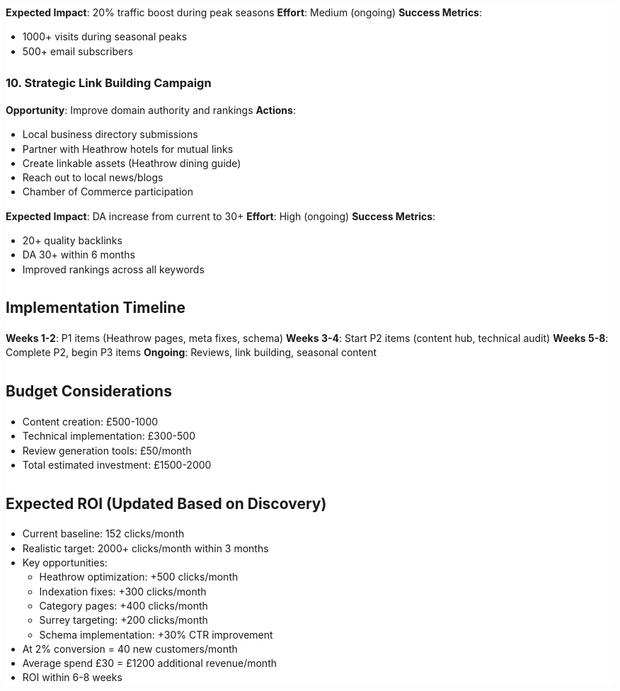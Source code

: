 **Expected Impact**: 20% traffic boost during peak seasons
**Effort**: Medium (ongoing)
**Success Metrics**: 
- 1000+ visits during seasonal peaks
- 500+ email subscribers

### 10. Strategic Link Building Campaign
**Opportunity**: Improve domain authority and rankings
**Actions**:
- Local business directory submissions
- Partner with Heathrow hotels for mutual links
- Create linkable assets (Heathrow dining guide)
- Reach out to local news/blogs
- Chamber of Commerce participation

**Expected Impact**: DA increase from current to 30+
**Effort**: High (ongoing)
**Success Metrics**: 
- 20+ quality backlinks
- DA 30+ within 6 months
- Improved rankings across all keywords

## Implementation Timeline

**Weeks 1-2**: P1 items (Heathrow pages, meta fixes, schema)
**Weeks 3-4**: Start P2 items (content hub, technical audit)
**Weeks 5-8**: Complete P2, begin P3 items
**Ongoing**: Reviews, link building, seasonal content

## Budget Considerations
- Content creation: £500-1000
- Technical implementation: £300-500
- Review generation tools: £50/month
- Total estimated investment: £1500-2000

## Expected ROI (Updated Based on Discovery)
- Current baseline: 152 clicks/month
- Realistic target: 2000+ clicks/month within 3 months
- Key opportunities:
  - Heathrow optimization: +500 clicks/month
  - Indexation fixes: +300 clicks/month  
  - Category pages: +400 clicks/month
  - Surrey targeting: +200 clicks/month
  - Schema implementation: +30% CTR improvement
- At 2% conversion = 40 new customers/month
- Average spend £30 = £1200 additional revenue/month
- ROI within 6-8 weeks